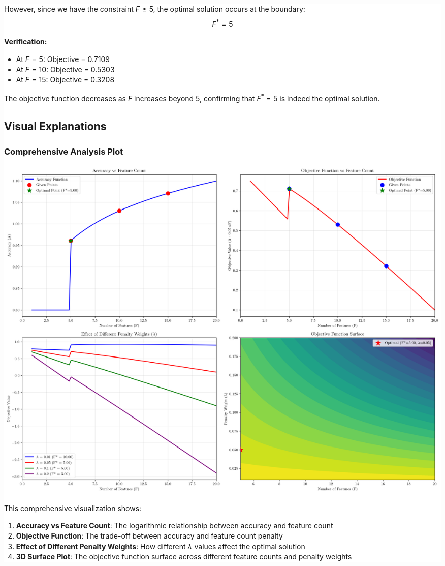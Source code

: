 However, since we have the constraint $F \geq 5$, the optimal solution occurs at the boundary:
$$F^* = 5$$

**Verification:**
- At $F = 5$: Objective = $0.7109$
- At $F = 10$: Objective = $0.5303$
- At $F = 15$: Objective = $0.3208$

The objective function decreases as $F$ increases beyond 5, confirming that $F^* = 5$ is indeed the optimal solution.

## Visual Explanations

### Comprehensive Analysis Plot
![Feature Selection Optimization Analysis](../Images/L8_1_Quiz_11/feature_selection_optimization_analysis.png)

This comprehensive visualization shows:
1. **Accuracy vs Feature Count**: The logarithmic relationship between accuracy and feature count
2. **Objective Function**: The trade-off between accuracy and feature count penalty
3. **Effect of Different Penalty Weights**: How different $\lambda$ values affect the optimal solution
4. **3D Surface Plot**: The objective function surface across different feature counts and penalty weights
